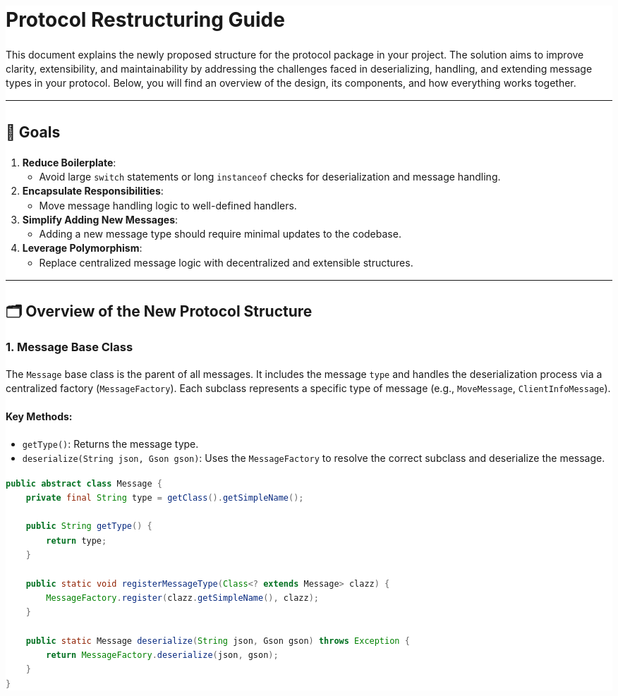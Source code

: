 # Protocol Restructuring Guide

This document explains the newly proposed structure for the protocol package in your project. The solution aims to improve clarity, extensibility, and maintainability by addressing the challenges faced in deserializing, handling, and extending message types in your protocol. Below, you will find an overview of the design, its components, and how everything works together.

---

## 🎯 **Goals**
1. **Reduce Boilerplate**:
    - Avoid large `switch` statements or long `instanceof` checks for deserialization and message handling.
2. **Encapsulate Responsibilities**:
    - Move message handling logic to well-defined handlers.
3. **Simplify Adding New Messages**:
    - Adding a new message type should require minimal updates to the codebase.
4. **Leverage Polymorphism**:
    - Replace centralized message logic with decentralized and extensible structures.

---

## 🗂 **Overview of the New Protocol Structure**

### 1. **Message Base Class**

The `Message` base class is the parent of all messages. It includes the message `type` and handles the deserialization process via a centralized factory (`MessageFactory`). Each subclass represents a specific type of message (e.g., `MoveMessage`, `ClientInfoMessage`).

#### Key Methods:
- `getType()`: Returns the message type.
- `deserialize(String json, Gson gson)`: Uses the `MessageFactory` to resolve the correct subclass and deserialize the message.

```java
public abstract class Message {
    private final String type = getClass().getSimpleName();

    public String getType() {
        return type;
    }

    public static void registerMessageType(Class<? extends Message> clazz) {
        MessageFactory.register(clazz.getSimpleName(), clazz);
    }

    public static Message deserialize(String json, Gson gson) throws Exception {
        return MessageFactory.deserialize(json, gson);
    }
}
```
